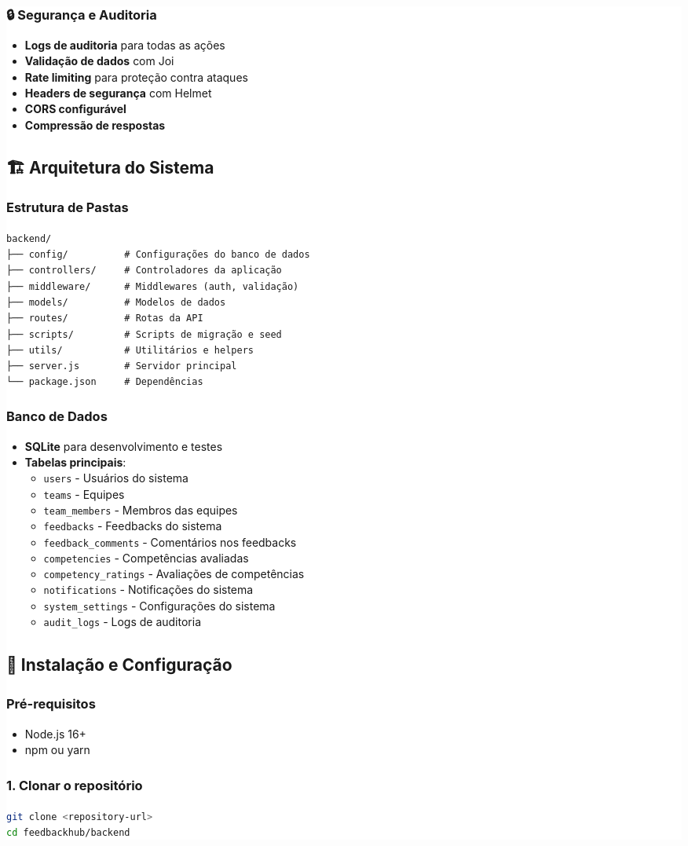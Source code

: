 ### 🔒 **Segurança e Auditoria**
- **Logs de auditoria** para todas as ações
- **Validação de dados** com Joi
- **Rate limiting** para proteção contra ataques
- **Headers de segurança** com Helmet
- **CORS configurável**
- **Compressão de respostas**

## 🏗️ Arquitetura do Sistema

### **Estrutura de Pastas**
```
backend/
├── config/          # Configurações do banco de dados
├── controllers/     # Controladores da aplicação
├── middleware/      # Middlewares (auth, validação)
├── models/          # Modelos de dados
├── routes/          # Rotas da API
├── scripts/         # Scripts de migração e seed
├── utils/           # Utilitários e helpers
├── server.js        # Servidor principal
└── package.json     # Dependências
```

### **Banco de Dados**
- **SQLite** para desenvolvimento e testes
- **Tabelas principais**:
  - `users` - Usuários do sistema
  - `teams` - Equipes
  - `team_members` - Membros das equipes
  - `feedbacks` - Feedbacks do sistema
  - `feedback_comments` - Comentários nos feedbacks
  - `competencies` - Competências avaliadas
  - `competency_ratings` - Avaliações de competências
  - `notifications` - Notificações do sistema
  - `system_settings` - Configurações do sistema
  - `audit_logs` - Logs de auditoria

## 🚀 Instalação e Configuração

### **Pré-requisitos**
- Node.js 16+ 
- npm ou yarn

### **1. Clonar o repositório**
```bash
git clone <repository-url>
cd feedbackhub/backend
```

